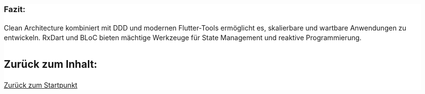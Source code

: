 
### **Fazit**: 
Clean Architecture kombiniert mit DDD und modernen Flutter-Tools ermöglicht es, skalierbare und wartbare Anwendungen zu entwickeln. RxDart und BLoC bieten mächtige Werkzeuge für State Management und reaktive Programmierung.

## Zurück zum Inhalt:
[Zurück zum Startpunkt](../README.md)
